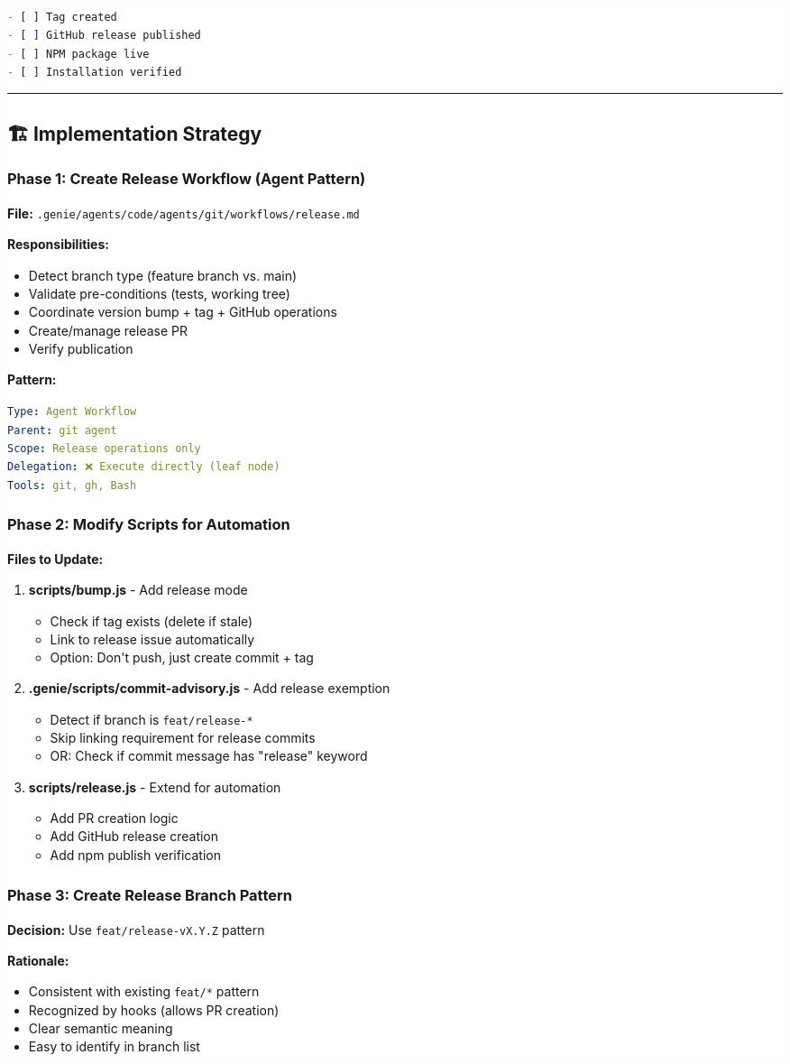 ```markdown
- [ ] Tag created
- [ ] GitHub release published
- [ ] NPM package live
- [ ] Installation verified
```

---

## 🏗️ Implementation Strategy

### Phase 1: Create Release Workflow (Agent Pattern)
**File:** `.genie/agents/code/agents/git/workflows/release.md`

**Responsibilities:**
- Detect branch type (feature branch vs. main)
- Validate pre-conditions (tests, working tree)
- Coordinate version bump + tag + GitHub operations
- Create/manage release PR
- Verify publication

**Pattern:**
```yaml
Type: Agent Workflow
Parent: git agent
Scope: Release operations only
Delegation: ❌ Execute directly (leaf node)
Tools: git, gh, Bash
```

### Phase 2: Modify Scripts for Automation
**Files to Update:**

1. **scripts/bump.js** - Add release mode
   - Check if tag exists (delete if stale)
   - Link to release issue automatically
   - Option: Don't push, just create commit + tag

2. **.genie/scripts/commit-advisory.js** - Add release exemption
   - Detect if branch is `feat/release-*`
   - Skip linking requirement for release commits
   - OR: Check if commit message has "release" keyword

3. **scripts/release.js** - Extend for automation
   - Add PR creation logic
   - Add GitHub release creation
   - Add npm publish verification

### Phase 3: Create Release Branch Pattern
**Decision:** Use `feat/release-vX.Y.Z` pattern

**Rationale:**
- Consistent with existing `feat/*` pattern
- Recognized by hooks (allows PR creation)
- Clear semantic meaning
- Easy to identify in branch list

